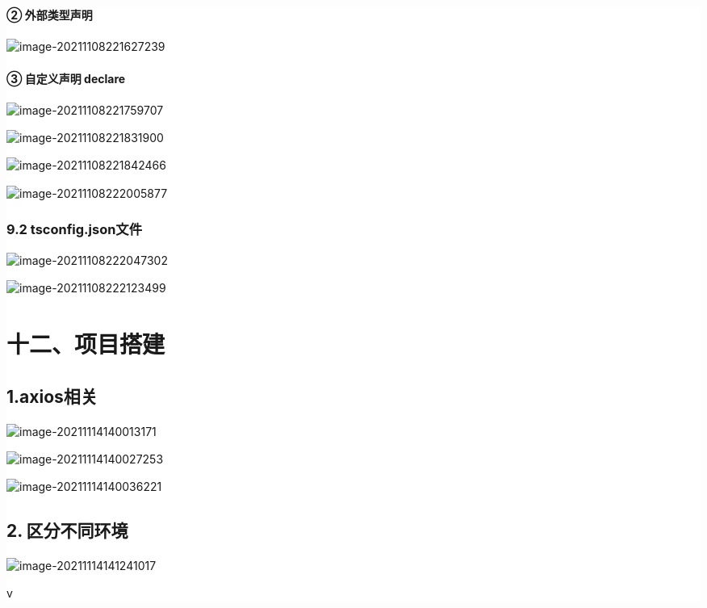 
#### ② 外部类型声明

![image-20211108221627239](image/image-20211108221627239.png)

#### ③ 自定义声明 declare

![image-20211108221759707](image/image-20211108221759707.png)

![image-20211108221831900](image/image-20211108221831900.png)

![image-20211108221842466](image/image-20211108221842466.png)

![image-20211108222005877](image/image-20211108222005877.png)



### 9.2 tsconfig.json文件

![image-20211108222047302](image/image-20211108222047302.png)

![image-20211108222123499](image/image-20211108222123499.png)



# 十二、项目搭建

## 1.axios相关

![image-20211114140013171](image/image-20211114140013171.png)

![image-20211114140027253](image/image-20211114140027253.png)

![image-20211114140036221](image/image-20211114140036221.png)



## 2. 区分不同环境

![image-20211114141241017](image/image-20211114141241017.png)



v
